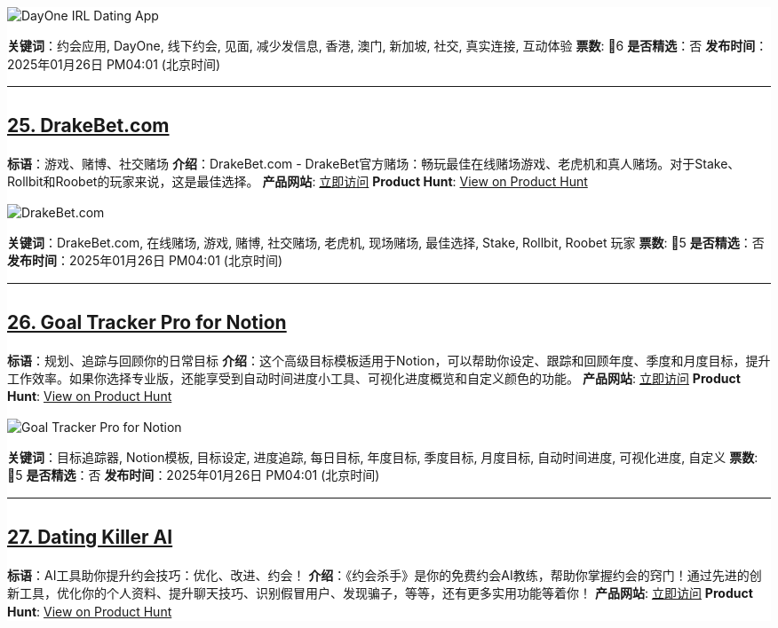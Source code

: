 ![DayOne IRL Dating App](https://ph-files.imgix.net/4e2b6b3e-78e1-474a-8eae-372c4f98fc85.jpeg?auto=format&fit=crop&frame=1&h=512&w=1024)

**关键词**：约会应用, DayOne, 线下约会, 见面, 减少发信息, 香港, 澳门, 新加坡, 社交, 真实连接, 互动体验
**票数**: 🔺6
**是否精选**：否
**发布时间**：2025年01月26日 PM04:01 (北京时间)

---

## [25. DrakeBet.com](https://www.producthunt.com/posts/drakebet-com-2?utm_campaign=producthunt-api&utm_medium=api-v2&utm_source=Application%3A+chip+%28ID%3A+163109%29)
**标语**：游戏、赌博、社交赌场
**介绍**：DrakeBet.com - DrakeBet官方赌场：畅玩最佳在线赌场游戏、老虎机和真人赌场。对于Stake、Rollbit和Roobet的玩家来说，这是最佳选择。
**产品网站**: [立即访问](https://www.producthunt.com/r/TEMLSMAGSL2RNR?utm_campaign=producthunt-api&utm_medium=api-v2&utm_source=Application%3A+chip+%28ID%3A+163109%29)
**Product Hunt**: [View on Product Hunt](https://www.producthunt.com/posts/drakebet-com-2?utm_campaign=producthunt-api&utm_medium=api-v2&utm_source=Application%3A+chip+%28ID%3A+163109%29)

![DrakeBet.com](https://ph-files.imgix.net/492c9b16-f052-4ec2-b718-97c034c128ae.png?auto=format&fit=crop&frame=1&h=512&w=1024)

**关键词**：DrakeBet.com, 在线赌场, 游戏, 赌博, 社交赌场, 老虎机, 现场赌场, 最佳选择, Stake, Rollbit, Roobet 玩家
**票数**: 🔺5
**是否精选**：否
**发布时间**：2025年01月26日 PM04:01 (北京时间)

---

## [26. Goal Tracker Pro for Notion](https://www.producthunt.com/posts/goal-tracker-pro-for-notion?utm_campaign=producthunt-api&utm_medium=api-v2&utm_source=Application%3A+chip+%28ID%3A+163109%29)
**标语**：规划、追踪与回顾你的日常目标
**介绍**：这个高级目标模板适用于Notion，可以帮助你设定、跟踪和回顾年度、季度和月度目标，提升工作效率。如果你选择专业版，还能享受到自动时间进度小工具、可视化进度概览和自定义颜色的功能。
**产品网站**: [立即访问](https://www.producthunt.com/r/6H4AVS2BR2EIGV?utm_campaign=producthunt-api&utm_medium=api-v2&utm_source=Application%3A+chip+%28ID%3A+163109%29)
**Product Hunt**: [View on Product Hunt](https://www.producthunt.com/posts/goal-tracker-pro-for-notion?utm_campaign=producthunt-api&utm_medium=api-v2&utm_source=Application%3A+chip+%28ID%3A+163109%29)

![Goal Tracker Pro for Notion](https://ph-files.imgix.net/e4d8242a-9b0d-4204-95ba-6496cd374581.png?auto=format&fit=crop&frame=1&h=512&w=1024)

**关键词**：目标追踪器, Notion模板, 目标设定, 进度追踪, 每日目标, 年度目标, 季度目标, 月度目标, 自动时间进度, 可视化进度, 自定义
**票数**: 🔺5
**是否精选**：否
**发布时间**：2025年01月26日 PM04:01 (北京时间)

---

## [27. Dating Killer AI](https://www.producthunt.com/posts/dating-killer-ai?utm_campaign=producthunt-api&utm_medium=api-v2&utm_source=Application%3A+chip+%28ID%3A+163109%29)
**标语**：AI工具助你提升约会技巧：优化、改进、约会！
**介绍**：《约会杀手》是你的免费约会AI教练，帮助你掌握约会的窍门！通过先进的创新工具，优化你的个人资料、提升聊天技巧、识别假冒用户、发现骗子，等等，还有更多实用功能等着你！
**产品网站**: [立即访问](https://www.producthunt.com/r/LBJ74KP2KUAUMV?utm_campaign=producthunt-api&utm_medium=api-v2&utm_source=Application%3A+chip+%28ID%3A+163109%29)
**Product Hunt**: [View on Product Hunt](https://www.producthunt.com/posts/dating-killer-ai?utm_campaign=producthunt-api&utm_medium=api-v2&utm_source=Application%3A+chip+%28ID%3A+163109%29)
